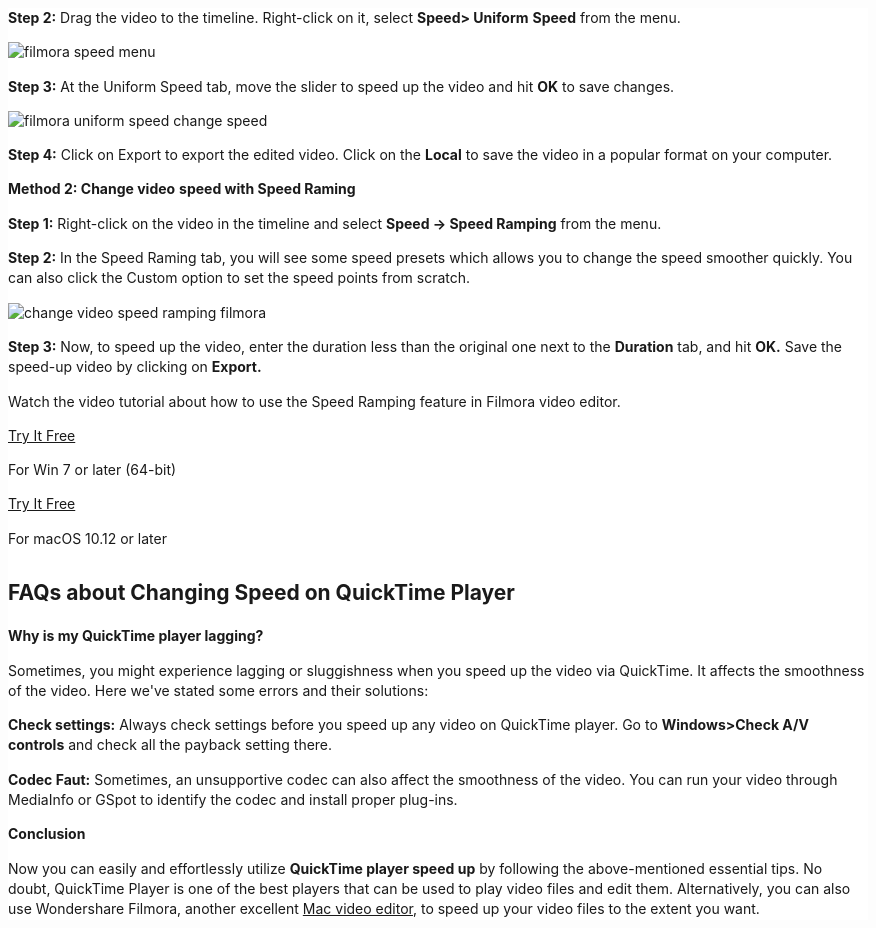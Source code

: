 **Step 2:** Drag the video to the timeline. Right-click on it, select **Speed> Uniform** **Speed** from the menu.

![filmora speed menu](https://images.wondershare.com/filmora/article-images/filmora-speed-menu.jpg)

**Step 3:** At the Uniform Speed tab, move the slider to speed up the video and hit **OK** to save changes.

![filmora uniform speed change speed](https://images.wondershare.com/filmora/article-images/filmora-uniform-speed-change-speed.jpg)

**Step 4:** Click on Export to export the edited video. Click on the **Local** to save the video in a popular format on your computer.

**Method 2: Change video** **speed with Speed Raming**

**Step 1:** Right-click on the video in the timeline and select **Speed -> Speed Ramping** from the menu.

**Step 2:** In the Speed Raming tab, you will see some speed presets which allows you to change the speed smoother quickly. You can also click the Custom option to set the speed points from scratch.

![change video speed ramping filmora](https://images.wondershare.com/filmora/article-images/change-video-speed-ramping-filmora.jpg)

**Step 3:** Now, to speed up the video, enter the duration less than the original one next to the **Duration** tab, and hit **OK.** Save the speed-up video by clicking on **Export.**

Watch the video tutorial about how to use the Speed Ramping feature in Filmora video editor.

[Try It Free](https://tools.techidaily.com/wondershare/filmora/download/)

For Win 7 or later (64-bit)

[Try It Free](https://tools.techidaily.com/wondershare/filmora/download/)

For macOS 10.12 or later

## FAQs about Changing Speed on QuickTime Player

**Why is my QuickTime player lagging?**

Sometimes, you might experience lagging or sluggishness when you speed up the video via QuickTime. It affects the smoothness of the video. Here we've stated some errors and their solutions:

**Check settings:** Always check settings before you speed up any video on QuickTime player. Go to **Windows>Check A/V controls** and check all the payback setting there.

**Codec Faut:** Sometimes, an unsupportive codec can also affect the smoothness of the video. You can run your video through MediaInfo or GSpot to identify the codec and install proper plug-ins.

**Conclusion**

Now you can easily and effortlessly utilize **QuickTime player speed up** by following the above-mentioned essential tips. No doubt, QuickTime Player is one of the best players that can be used to play video files and edit them. Alternatively, you can also use Wondershare Filmora, another excellent [Mac video editor](https://tools.techidaily.com/wondershare/filmora/download/), to speed up your video files to the extent you want.

<ins class="adsbygoogle"
     style="display:block"
     data-ad-format="autorelaxed"
     data-ad-client="ca-pub-7571918770474297"
     data-ad-slot="1223367746"></ins>
